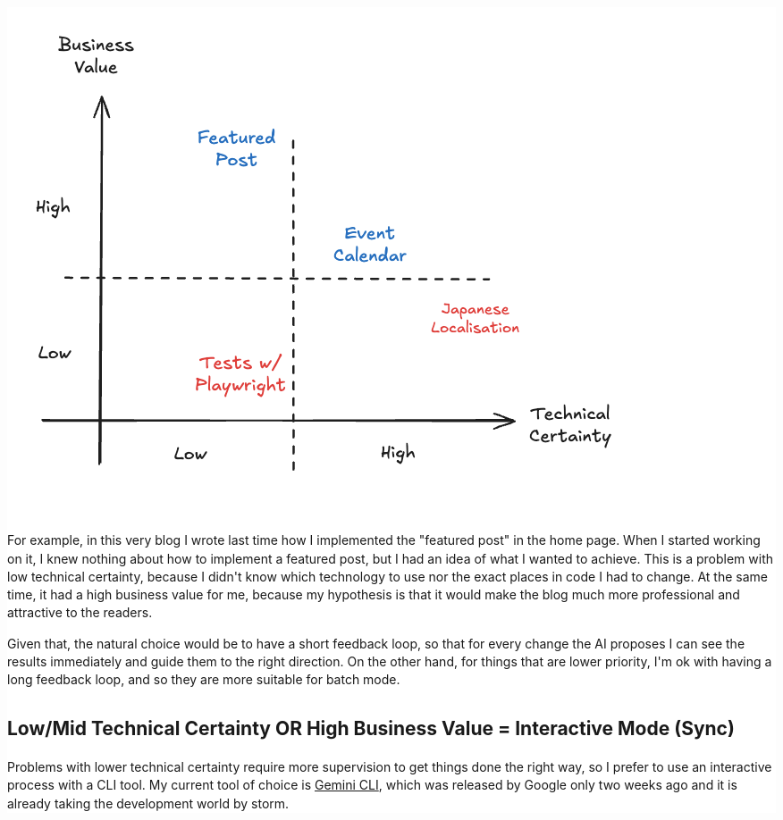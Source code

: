 ![Prioritisation example](image.png "Example of priority features for this blog")

For example, in this very blog I wrote last time how I implemented the "featured post" in the home page. When I started working on it, I knew nothing about how to implement a featured post, but I had an idea of what I wanted to achieve. This is a problem with low technical certainty, because I didn't know which technology to use nor the exact places in code I had to change. At the same time, it had a high business value for me, because my hypothesis is that it would make the blog much more professional and attractive to the readers.

Given that, the natural choice would be to have a short feedback loop, so that for every change the AI proposes I can see the results immediately and guide them to the right direction. On the other hand, for things that are lower priority, I'm ok with having a long feedback loop, and so they are more suitable for batch mode.

## Low/Mid Technical Certainty OR High Business Value = Interactive Mode (Sync)

Problems with lower technical certainty require more supervision to get things done the right way, so I prefer to use an interactive process with a CLI tool. My current tool of choice is [Gemini CLI](https://cloud.google.com/gemini/docs/codeassist/gemini-cli?utm_campaign=CDR_0x72884f69_default_b431747616&utm_medium=external&utm_source=blog), which was released by Google only two weeks ago and it is already taking the development world by storm.
